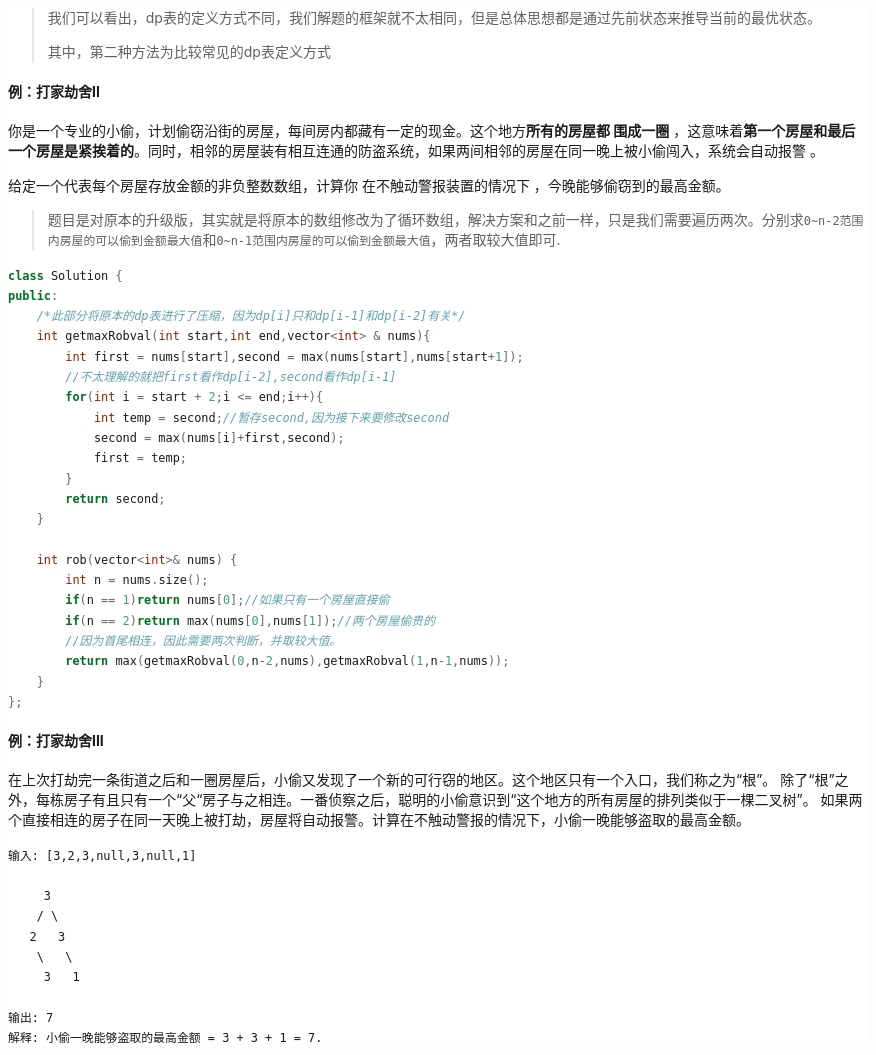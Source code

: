 > 我们可以看出，dp表的定义方式不同，我们解题的框架就不太相同，但是总体思想都是通过先前状态来推导当前的最优状态。
>
> 其中，第二种方法为比较常见的dp表定义方式

#### 例：打家劫舍II

你是一个专业的小偷，计划偷窃沿街的房屋，每间房内都藏有一定的现金。这个地方**所有的房屋都 围成一圈** ，这意味着**第一个房屋和最后一个房屋是紧挨着的**。同时，相邻的房屋装有相互连通的防盗系统，如果两间相邻的房屋在同一晚上被小偷闯入，系统会自动报警 。

给定一个代表每个房屋存放金额的非负整数数组，计算你 在不触动警报装置的情况下 ，今晚能够偷窃到的最高金额。

> 题目是对原本的升级版，其实就是将原本的数组修改为了循环数组，解决方案和之前一样，只是我们需要遍历两次。分别求`0~n-2范围内房屋的可以偷到金额最大值`和`0~n-1范围内房屋的可以偷到金额最大值`，两者取较大值即可.

```cpp
class Solution {
public:
    /*此部分将原本的dp表进行了压缩，因为dp[i]只和dp[i-1]和dp[i-2]有关*/
    int getmaxRobval(int start,int end,vector<int> & nums){
        int first = nums[start],second = max(nums[start],nums[start+1]);
        //不太理解的就把first看作dp[i-2],second看作dp[i-1]
        for(int i = start + 2;i <= end;i++){
            int temp = second;//暂存second,因为接下来要修改second
            second = max(nums[i]+first,second);
            first = temp;
        }
        return second;
    }
    
    int rob(vector<int>& nums) {
        int n = nums.size();
        if(n == 1)return nums[0];//如果只有一个房屋直接偷
        if(n == 2)return max(nums[0],nums[1]);//两个房屋偷贵的
        //因为首尾相连，因此需要两次判断，并取较大值。
        return max(getmaxRobval(0,n-2,nums),getmaxRobval(1,n-1,nums));
    }
};
```

#### 例：打家劫舍III

在上次打劫完一条街道之后和一圈房屋后，小偷又发现了一个新的可行窃的地区。这个地区只有一个入口，我们称之为“根”。 除了“根”之外，每栋房子有且只有一个“父“房子与之相连。一番侦察之后，聪明的小偷意识到“这个地方的所有房屋的排列类似于一棵二叉树”。 如果两个直接相连的房子在同一天晚上被打劫，房屋将自动报警。计算在不触动警报的情况下，小偷一晚能够盗取的最高金额。

```
输入: [3,2,3,null,3,null,1]

     3
    / \
   2   3
    \   \ 
     3   1

输出: 7 
解释: 小偷一晚能够盗取的最高金额 = 3 + 3 + 1 = 7.
```
